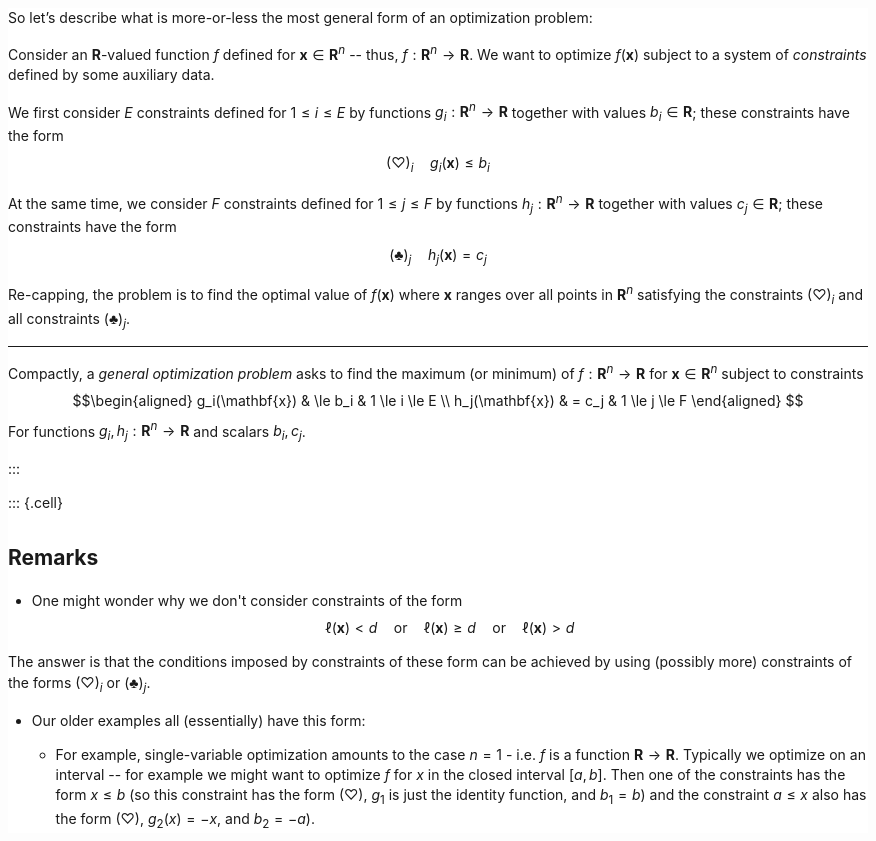 So let’s describe what is more-or-less the most general form of an
optimization problem:

Consider an $\mathbf{R}$-valued function $f$ defined for
$\mathbf{x} \in \mathbf{R}^n$ -- thus, $f:\mathbf{R}^n \to
\mathbf{R}$.  We want to optimize $f(\mathbf{x})$ subject to a
system of *constraints* defined by some auxiliary data.

We first consider $E$ constraints defined for $1 \le i \le E$
by functions $g_i:\mathbf{R}^n \to \mathbf{R}$ together with values
$b_i \in \mathbf{R}$; these constraints
have the form $$(\heartsuit)_i \quad g_i(\mathbf{x}) \le b_i $$

At the same time, we consider $F$ constraints defined for $1 \le
j \le F$ by functions $h_j:\mathbf{R}^n \to \mathbf{R}$ together
with values $c_j \in \mathbf{R}$; these constraints have the form
$$ (\clubsuit)_j \quad h_j(\mathbf{x}) = c_j $$

Re-capping, the problem is to find the optimal value of $f(\mathbf{x})$ where
$\mathbf{x}$ ranges over all points in $\mathbf{R}^n$ satisfying
the constraints $(\heartsuit)_i$ and all constraints $(\clubsuit)_j$.
 
---
Compactly, a *general optimization problem* asks to find the maximum (or minimum) of $f:\mathbf{R}^n \to \mathbf{R}$ for $\mathbf{x} \in \mathbf{R}^n$ subject to
constraints
$$\begin{aligned} g_i(\mathbf{x}) & \le b_i & 1 \le i \le E \\
                   h_j(\mathbf{x}) & = c_j & 1 \le j \le F
   \end{aligned} $$
For functions $g_i,h_j:\mathbf{R}^n \to \mathbf{R}$ and scalars $b_i,c_j$.

:::


::: {.cell}
## Remarks

- One might wonder why we don't consider constraints of the form
$$\ell(\mathbf{x}) < d \quad \text{or} \quad
   \ell(\mathbf{x}) \ge d \quad \text{or} \quad
   \ell(\mathbf{x}) > d$$ 

The answer is that the conditions imposed by constraints of these form
can be achieved by using (possibly more) constraints of the forms
$(\heartsuit)_i$ or $(\clubsuit)_j$.

- Our older examples all (essentially) have this form:

  - For example, single-variable optimization amounts to the case $n
    =1$ - i.e. $f$ is a function $\mathbf{R} \to
    \mathbf{R}$. Typically we optimize on an interval -- for example
    we might want to optimize $f$ for $x$ in the closed interval
    $[a,b]$. Then one of the constraints has the form $x \le b$ (so
    this constraint has the form $(\heartsuit)$, $g_1$ is just the
    identity function, and $b_1 = b$) and the constraint $a \le x$
    also has the form $(\heartsuit)$, $g_2(x) = -x$, and $b_2 = -a$).
  